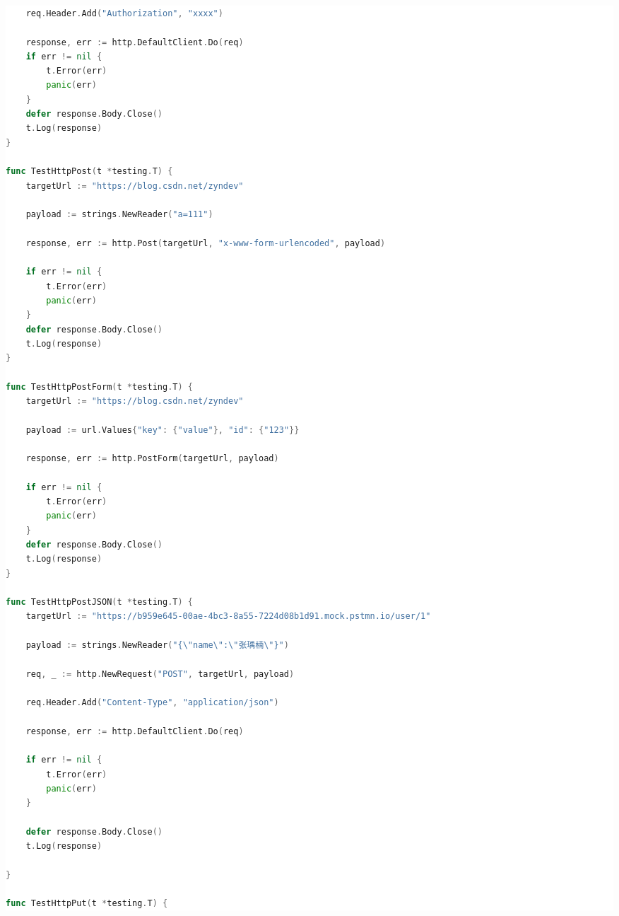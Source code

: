 ```go
	req.Header.Add("Authorization", "xxxx")

	response, err := http.DefaultClient.Do(req)
	if err != nil {
		t.Error(err)
		panic(err)
	}
	defer response.Body.Close()
	t.Log(response)
}

func TestHttpPost(t *testing.T) {
	targetUrl := "https://blog.csdn.net/zyndev"

	payload := strings.NewReader("a=111")

	response, err := http.Post(targetUrl, "x-www-form-urlencoded", payload)

	if err != nil {
		t.Error(err)
		panic(err)
	}
	defer response.Body.Close()
	t.Log(response)
}

func TestHttpPostForm(t *testing.T) {
	targetUrl := "https://blog.csdn.net/zyndev"

	payload := url.Values{"key": {"value"}, "id": {"123"}}

	response, err := http.PostForm(targetUrl, payload)

	if err != nil {
		t.Error(err)
		panic(err)
	}
	defer response.Body.Close()
	t.Log(response)
}

func TestHttpPostJSON(t *testing.T) {
	targetUrl := "https://b959e645-00ae-4bc3-8a55-7224d08b1d91.mock.pstmn.io/user/1"

	payload := strings.NewReader("{\"name\":\"张瑀楠\"}")

	req, _ := http.NewRequest("POST", targetUrl, payload)

	req.Header.Add("Content-Type", "application/json")

	response, err := http.DefaultClient.Do(req)

	if err != nil {
		t.Error(err)
		panic(err)
	}

	defer response.Body.Close()
	t.Log(response)

}

func TestHttpPut(t *testing.T) {
```